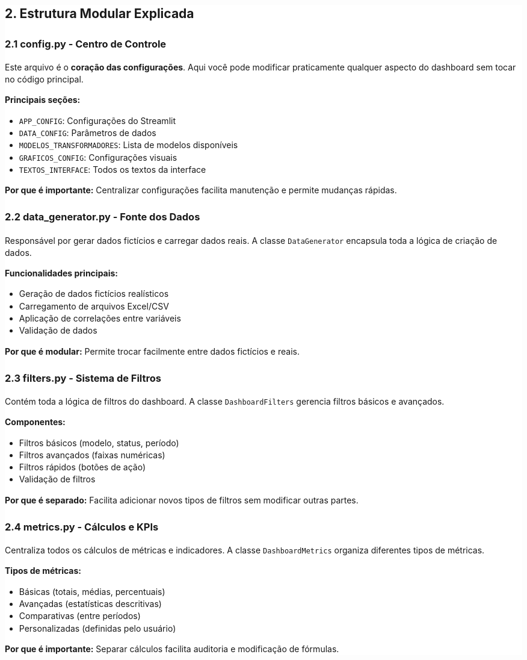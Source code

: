 
## 2. Estrutura Modular Explicada

### 2.1 config.py - Centro de Controle

Este arquivo é o **coração das configurações**. Aqui você pode modificar praticamente qualquer aspecto do dashboard sem tocar no código principal.

**Principais seções:**
- `APP_CONFIG`: Configurações do Streamlit
- `DATA_CONFIG`: Parâmetros de dados
- `MODELOS_TRANSFORMADORES`: Lista de modelos disponíveis
- `GRAFICOS_CONFIG`: Configurações visuais
- `TEXTOS_INTERFACE`: Todos os textos da interface

**Por que é importante:** Centralizar configurações facilita manutenção e permite mudanças rápidas.

### 2.2 data_generator.py - Fonte dos Dados

Responsável por gerar dados fictícios e carregar dados reais. A classe `DataGenerator` encapsula toda a lógica de criação de dados.

**Funcionalidades principais:**
- Geração de dados fictícios realísticos
- Carregamento de arquivos Excel/CSV
- Aplicação de correlações entre variáveis
- Validação de dados

**Por que é modular:** Permite trocar facilmente entre dados fictícios e reais.

### 2.3 filters.py - Sistema de Filtros

Contém toda a lógica de filtros do dashboard. A classe `DashboardFilters` gerencia filtros básicos e avançados.

**Componentes:**
- Filtros básicos (modelo, status, período)
- Filtros avançados (faixas numéricas)
- Filtros rápidos (botões de ação)
- Validação de filtros

**Por que é separado:** Facilita adicionar novos tipos de filtros sem modificar outras partes.

### 2.4 metrics.py - Cálculos e KPIs

Centraliza todos os cálculos de métricas e indicadores. A classe `DashboardMetrics` organiza diferentes tipos de métricas.

**Tipos de métricas:**
- Básicas (totais, médias, percentuais)
- Avançadas (estatísticas descritivas)
- Comparativas (entre períodos)
- Personalizadas (definidas pelo usuário)

**Por que é importante:** Separar cálculos facilita auditoria e modificação de fórmulas.
